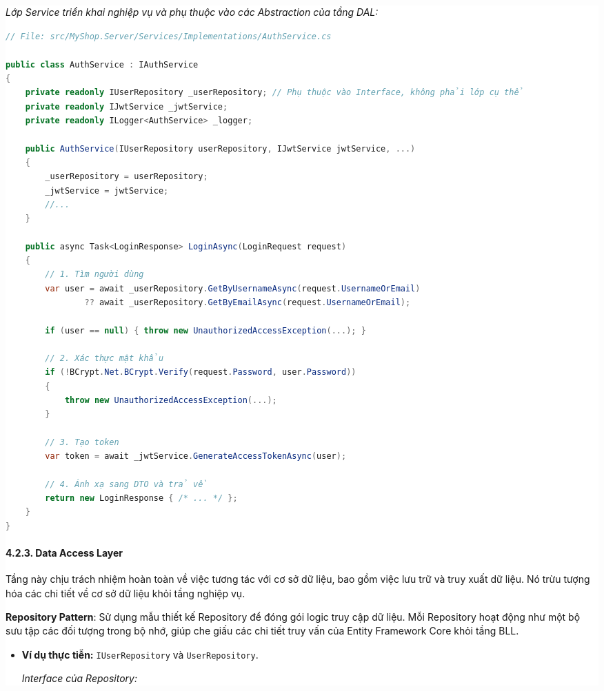   _Lớp Service triển khai nghiệp vụ và phụ thuộc vào các Abstraction của tầng DAL:_

  ```csharp
  // File: src/MyShop.Server/Services/Implementations/AuthService.cs

  public class AuthService : IAuthService
  {
      private readonly IUserRepository _userRepository; // Phụ thuộc vào Interface, không phải lớp cụ thể
      private readonly IJwtService _jwtService;
      private readonly ILogger<AuthService> _logger;

      public AuthService(IUserRepository userRepository, IJwtService jwtService, ...)
      {
          _userRepository = userRepository;
          _jwtService = jwtService;
          //...
      }

      public async Task<LoginResponse> LoginAsync(LoginRequest request)
      {
          // 1. Tìm người dùng
          var user = await _userRepository.GetByUsernameAsync(request.UsernameOrEmail)
                  ?? await _userRepository.GetByEmailAsync(request.UsernameOrEmail);

          if (user == null) { throw new UnauthorizedAccessException(...); }

          // 2. Xác thực mật khẩu
          if (!BCrypt.Net.BCrypt.Verify(request.Password, user.Password))
          {
              throw new UnauthorizedAccessException(...);
          }

          // 3. Tạo token
          var token = await _jwtService.GenerateAccessTokenAsync(user);

          // 4. Ánh xạ sang DTO và trả về
          return new LoginResponse { /* ... */ };
      }
  }
  ```

#### 4.2.3. Data Access Layer

Tầng này chịu trách nhiệm hoàn toàn về việc tương tác với cơ sở dữ liệu, bao gồm việc lưu trữ và truy xuất dữ liệu. Nó trừu tượng hóa các chi tiết về cơ sở dữ liệu khỏi tầng nghiệp vụ.

**Repository Pattern**: Sử dụng mẫu thiết kế Repository để đóng gói logic truy cập dữ liệu. Mỗi Repository hoạt động như một bộ sưu tập các đối tượng trong bộ nhớ, giúp che giấu các chi tiết truy vấn của Entity Framework Core khỏi tầng BLL.

- **Ví dụ thực tiễn:** `IUserRepository` và `UserRepository`.

  _Interface của Repository:_
